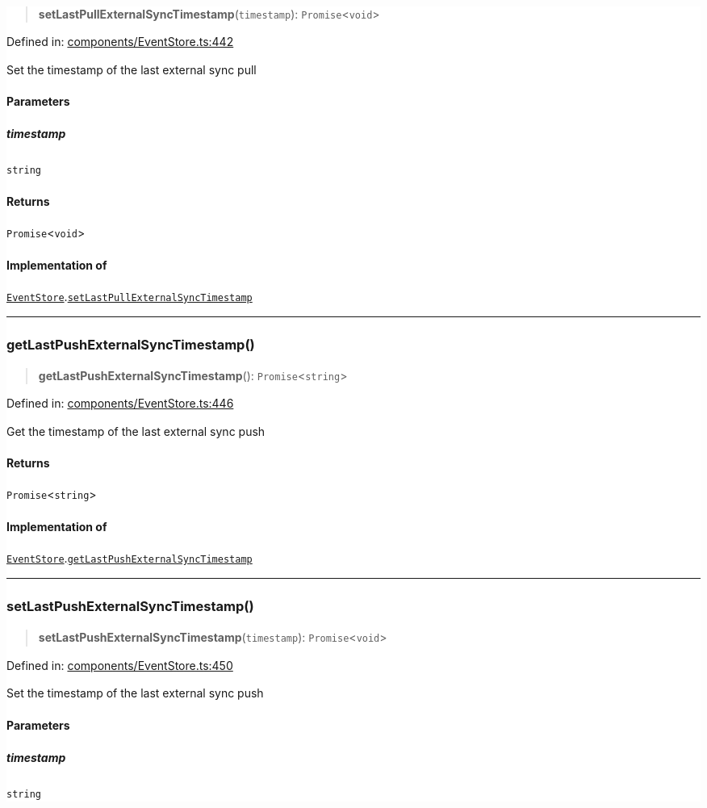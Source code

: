 > **setLastPullExternalSyncTimestamp**(`timestamp`): `Promise`\<`void`\>

Defined in: [components/EventStore.ts:442](https://github.com/idpass/idpass-data-collect/blob/main/packages/datacollect/src/components/EventStore.ts#L442)

Set the timestamp of the last external sync pull

#### Parameters

##### timestamp

`string`

#### Returns

`Promise`\<`void`\>

#### Implementation of

[`EventStore`](../interfaces/EventStore.md).[`setLastPullExternalSyncTimestamp`](../interfaces/EventStore.md#setlastpullexternalsynctimestamp)

***

### getLastPushExternalSyncTimestamp()

> **getLastPushExternalSyncTimestamp**(): `Promise`\<`string`\>

Defined in: [components/EventStore.ts:446](https://github.com/idpass/idpass-data-collect/blob/main/packages/datacollect/src/components/EventStore.ts#L446)

Get the timestamp of the last external sync push

#### Returns

`Promise`\<`string`\>

#### Implementation of

[`EventStore`](../interfaces/EventStore.md).[`getLastPushExternalSyncTimestamp`](../interfaces/EventStore.md#getlastpushexternalsynctimestamp)

***

### setLastPushExternalSyncTimestamp()

> **setLastPushExternalSyncTimestamp**(`timestamp`): `Promise`\<`void`\>

Defined in: [components/EventStore.ts:450](https://github.com/idpass/idpass-data-collect/blob/main/packages/datacollect/src/components/EventStore.ts#L450)

Set the timestamp of the last external sync push

#### Parameters

##### timestamp

`string`
